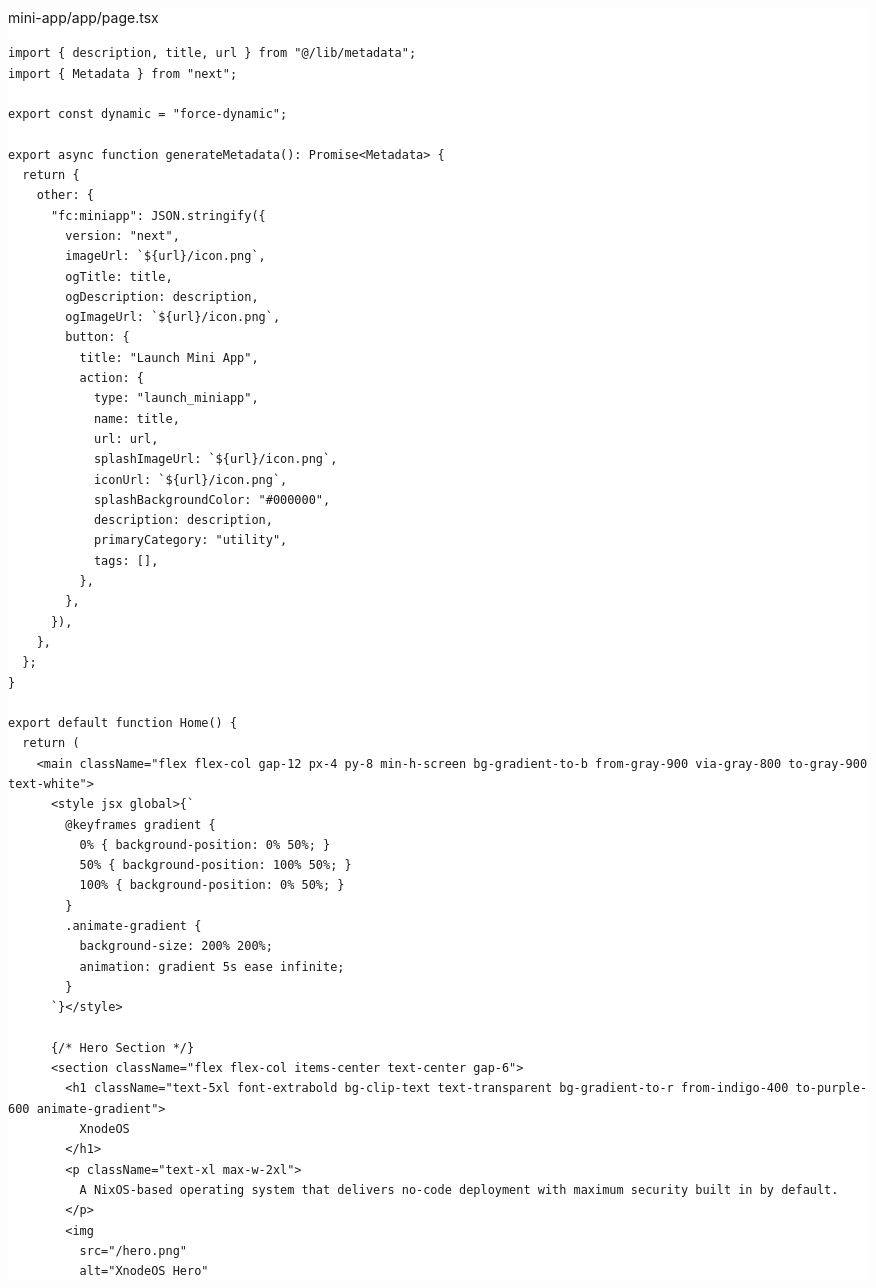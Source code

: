 mini-app/app/page.tsx
```
import { description, title, url } from "@/lib/metadata";
import { Metadata } from "next";

export const dynamic = "force-dynamic";

export async function generateMetadata(): Promise<Metadata> {
  return {
    other: {
      "fc:miniapp": JSON.stringify({
        version: "next",
        imageUrl: `${url}/icon.png`,
        ogTitle: title,
        ogDescription: description,
        ogImageUrl: `${url}/icon.png`,
        button: {
          title: "Launch Mini App",
          action: {
            type: "launch_miniapp",
            name: title,
            url: url,
            splashImageUrl: `${url}/icon.png`,
            iconUrl: `${url}/icon.png`,
            splashBackgroundColor: "#000000",
            description: description,
            primaryCategory: "utility",
            tags: [],
          },
        },
      }),
    },
  };
}

export default function Home() {
  return (
    <main className="flex flex-col gap-12 px-4 py-8 min-h-screen bg-gradient-to-b from-gray-900 via-gray-800 to-gray-900 text-white">
      <style jsx global>{`
        @keyframes gradient {
          0% { background-position: 0% 50%; }
          50% { background-position: 100% 50%; }
          100% { background-position: 0% 50%; }
        }
        .animate-gradient {
          background-size: 200% 200%;
          animation: gradient 5s ease infinite;
        }
      `}</style>

      {/* Hero Section */}
      <section className="flex flex-col items-center text-center gap-6">
        <h1 className="text-5xl font-extrabold bg-clip-text text-transparent bg-gradient-to-r from-indigo-400 to-purple-600 animate-gradient">
          XnodeOS
        </h1>
        <p className="text-xl max-w-2xl">
          A NixOS‑based operating system that delivers no‑code deployment with maximum security built in by default.
        </p>
        <img
          src="/hero.png"
          alt="XnodeOS Hero"
```